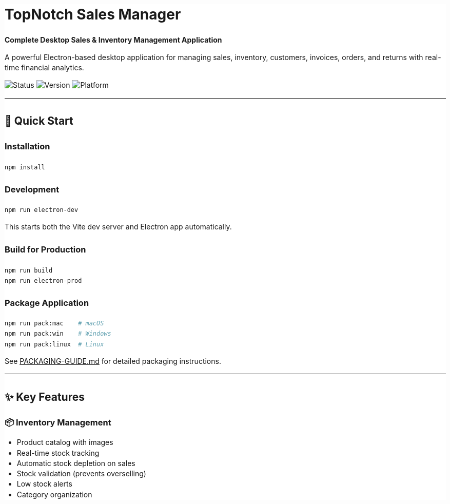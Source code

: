 # TopNotch Sales Manager

**Complete Desktop Sales & Inventory Management Application**

A powerful Electron-based desktop application for managing sales, inventory, customers, invoices, orders, and returns with real-time financial analytics.

![Status](https://img.shields.io/badge/status-production%20ready-brightgreen)
![Version](https://img.shields.io/badge/version-1.0-blue)
![Platform](https://img.shields.io/badge/platform-desktop-orange)

---

## 🚀 Quick Start

### Installation
```bash
npm install
```

### Development
```bash
npm run electron-dev
```
This starts both the Vite dev server and Electron app automatically.

### Build for Production
```bash
npm run build
npm run electron-prod
```

### Package Application
```bash
npm run pack:mac    # macOS
npm run pack:win    # Windows
npm run pack:linux  # Linux
```

See [PACKAGING-GUIDE.md](./PACKAGING-GUIDE.md) for detailed packaging instructions.

---

## ✨ Key Features

### 📦 **Inventory Management**
- Product catalog with images
- Real-time stock tracking
- Automatic stock depletion on sales
- Stock validation (prevents overselling)
- Low stock alerts
- Category organization
